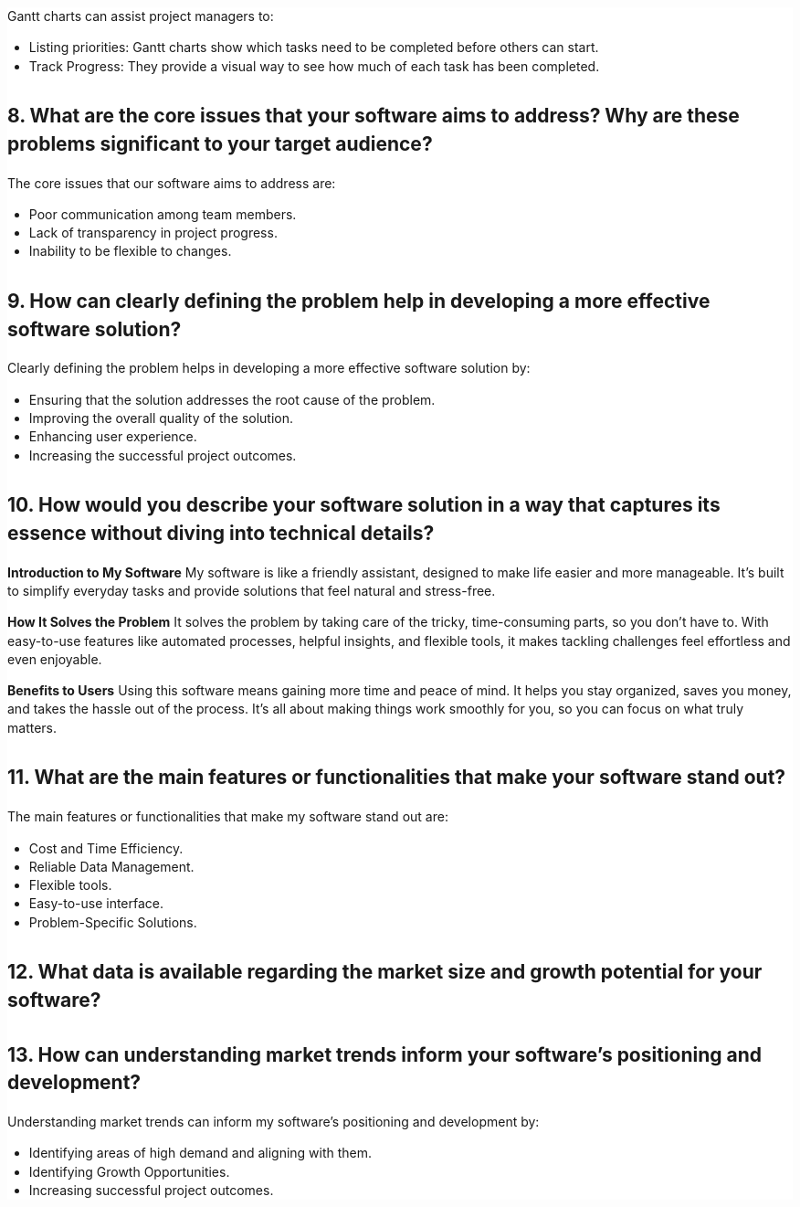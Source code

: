 Gantt charts can assist project managers to:
- Listing priorities: Gantt charts show which tasks need to be completed before others can start.
- Track Progress: They provide a visual way to see how much of each task has been completed.

## 8. What are the core issues that your software aims to address? Why are these problems significant to your target audience?
The core issues that our software aims to address are:
- Poor communication among team members.
- Lack of transparency in project progress.
- Inability to be flexible to changes.
## 9. How can clearly defining the problem help in developing a more effective software solution?
Clearly defining the problem helps in developing a more effective software solution by:
- Ensuring that the solution addresses the root cause of the problem.
- Improving the overall quality of the solution.
- Enhancing user experience.
- Increasing the successful project outcomes.
## 10. How would you describe your software solution in a way that captures its essence without diving into technical details?

**Introduction to My Software**
My software is like a friendly assistant, designed to make life easier and more manageable. It’s built to simplify everyday tasks and provide solutions that feel natural and stress-free.

**How It Solves the Problem**
It solves the problem by taking care of the tricky, time-consuming parts, so you don’t have to. With easy-to-use features like automated processes, helpful insights, and flexible tools, it makes tackling challenges feel effortless and even enjoyable.

**Benefits to Users**
Using this software means gaining more time and peace of mind. It helps you stay organized, saves you money, and takes the hassle out of the process. It’s all about making things work smoothly for you, so you can focus on what truly matters.

## 11. What are the main features or functionalities that make your software stand out?
The main features or functionalities that make my software stand out are:
- Cost and Time Efficiency.
- Reliable Data Management.
- Flexible tools.
- Easy-to-use interface.
- Problem-Specific Solutions.
## 12. What data is available regarding the market size and growth potential for your software?
## 13. How can understanding market trends inform your software’s positioning and development?
Understanding market trends can inform my software’s positioning and development by:
- Identifying areas of high demand and aligning with them.
- Identifying Growth Opportunities.
- Increasing successful project outcomes.
